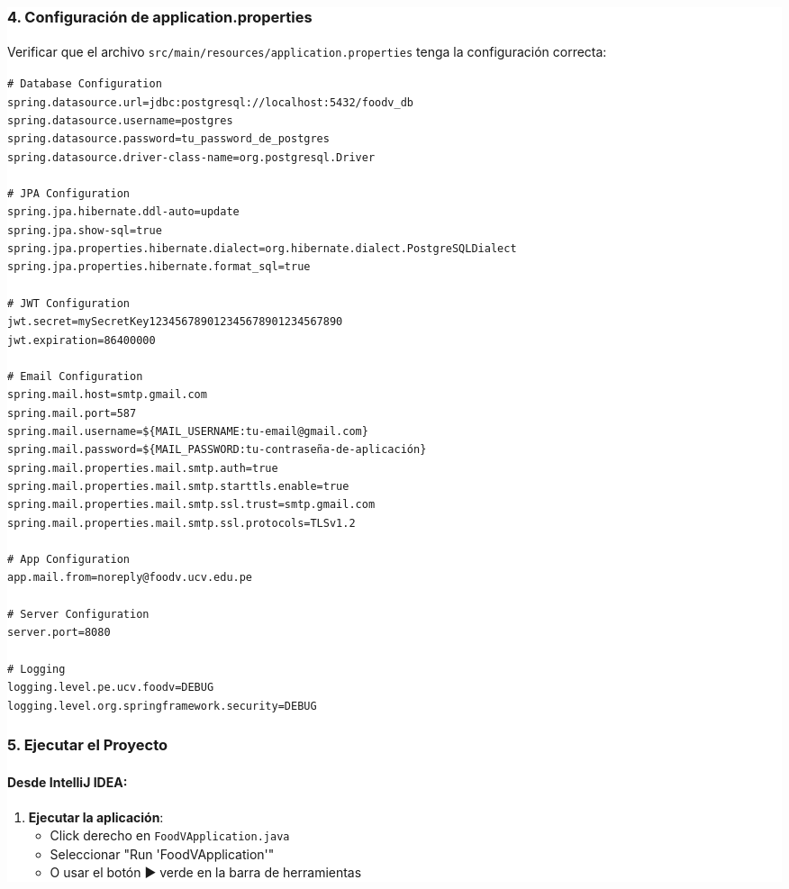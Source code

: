 ### 4. Configuración de application.properties

Verificar que el archivo `src/main/resources/application.properties` tenga la configuración correcta:

```properties
# Database Configuration
spring.datasource.url=jdbc:postgresql://localhost:5432/foodv_db
spring.datasource.username=postgres
spring.datasource.password=tu_password_de_postgres
spring.datasource.driver-class-name=org.postgresql.Driver

# JPA Configuration
spring.jpa.hibernate.ddl-auto=update
spring.jpa.show-sql=true
spring.jpa.properties.hibernate.dialect=org.hibernate.dialect.PostgreSQLDialect
spring.jpa.properties.hibernate.format_sql=true

# JWT Configuration
jwt.secret=mySecretKey123456789012345678901234567890
jwt.expiration=86400000

# Email Configuration
spring.mail.host=smtp.gmail.com
spring.mail.port=587
spring.mail.username=${MAIL_USERNAME:tu-email@gmail.com}
spring.mail.password=${MAIL_PASSWORD:tu-contraseña-de-aplicación}
spring.mail.properties.mail.smtp.auth=true
spring.mail.properties.mail.smtp.starttls.enable=true
spring.mail.properties.mail.smtp.ssl.trust=smtp.gmail.com
spring.mail.properties.mail.smtp.ssl.protocols=TLSv1.2

# App Configuration
app.mail.from=noreply@foodv.ucv.edu.pe

# Server Configuration
server.port=8080

# Logging
logging.level.pe.ucv.foodv=DEBUG
logging.level.org.springframework.security=DEBUG
```

### 5. Ejecutar el Proyecto

#### Desde IntelliJ IDEA:

1. **Ejecutar la aplicación**:
   - Click derecho en `FoodVApplication.java`
   - Seleccionar "Run 'FoodVApplication'"
   - O usar el botón ▶️ verde en la barra de herramientas
